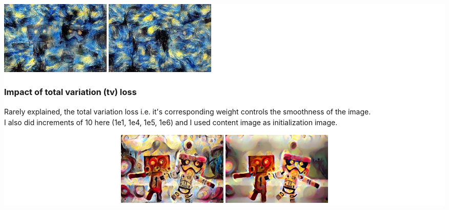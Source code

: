 <img src="data/examples/style-tradeoff/figures_vg_starry_night_o_lbfgs_i_random_h_352_m_vgg19_cw_100000.0_sw_1000.0_tv_1.0_resized.jpg" width="200px">
<img src="data/examples/style-tradeoff/figures_vg_starry_night_o_lbfgs_i_random_h_352_m_vgg19_cw_100000.0_sw_10000.0_tv_1.0_resized.jpg" width="200px">
</p>

### Impact of total variation (tv) loss

Rarely explained, the total variation loss i.e. it's corresponding weight controls the smoothness of the image. <br/>
I also did increments of 10 here (1e1, 1e4, 1e5, 1e6) and I used content image as initialization image.

<p align="center">
<img src="data/examples/tv-tradeoff/figures_candy_o_lbfgs_i_content_h_350_m_vgg19_cw_100000.0_sw_30000.0_tv_10.0_resized.jpg" width="200px">
<img src="data/examples/tv-tradeoff/figures_candy_o_lbfgs_i_content_h_350_m_vgg19_cw_100000.0_sw_30000.0_tv_10000.0_resized.jpg" width="200px">